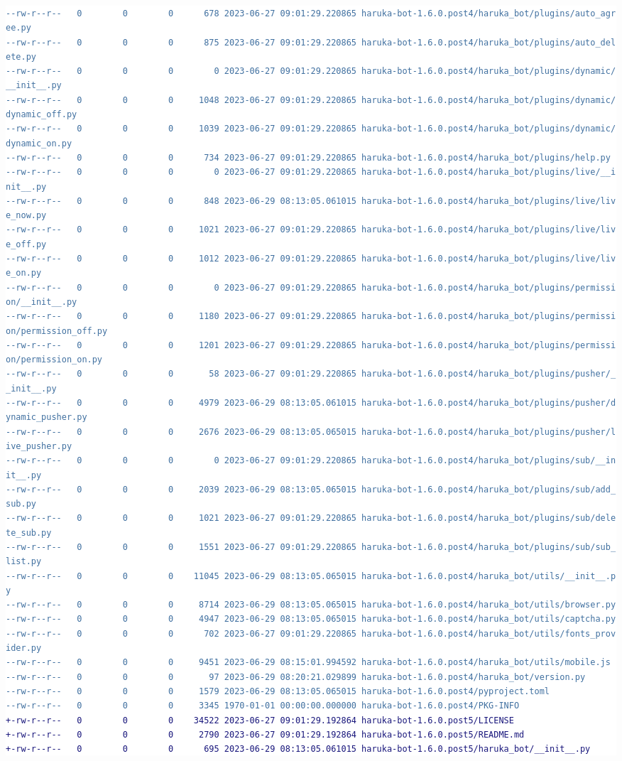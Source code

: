 ```diff
--rw-r--r--   0        0        0      678 2023-06-27 09:01:29.220865 haruka-bot-1.6.0.post4/haruka_bot/plugins/auto_agree.py
--rw-r--r--   0        0        0      875 2023-06-27 09:01:29.220865 haruka-bot-1.6.0.post4/haruka_bot/plugins/auto_delete.py
--rw-r--r--   0        0        0        0 2023-06-27 09:01:29.220865 haruka-bot-1.6.0.post4/haruka_bot/plugins/dynamic/__init__.py
--rw-r--r--   0        0        0     1048 2023-06-27 09:01:29.220865 haruka-bot-1.6.0.post4/haruka_bot/plugins/dynamic/dynamic_off.py
--rw-r--r--   0        0        0     1039 2023-06-27 09:01:29.220865 haruka-bot-1.6.0.post4/haruka_bot/plugins/dynamic/dynamic_on.py
--rw-r--r--   0        0        0      734 2023-06-27 09:01:29.220865 haruka-bot-1.6.0.post4/haruka_bot/plugins/help.py
--rw-r--r--   0        0        0        0 2023-06-27 09:01:29.220865 haruka-bot-1.6.0.post4/haruka_bot/plugins/live/__init__.py
--rw-r--r--   0        0        0      848 2023-06-29 08:13:05.061015 haruka-bot-1.6.0.post4/haruka_bot/plugins/live/live_now.py
--rw-r--r--   0        0        0     1021 2023-06-27 09:01:29.220865 haruka-bot-1.6.0.post4/haruka_bot/plugins/live/live_off.py
--rw-r--r--   0        0        0     1012 2023-06-27 09:01:29.220865 haruka-bot-1.6.0.post4/haruka_bot/plugins/live/live_on.py
--rw-r--r--   0        0        0        0 2023-06-27 09:01:29.220865 haruka-bot-1.6.0.post4/haruka_bot/plugins/permission/__init__.py
--rw-r--r--   0        0        0     1180 2023-06-27 09:01:29.220865 haruka-bot-1.6.0.post4/haruka_bot/plugins/permission/permission_off.py
--rw-r--r--   0        0        0     1201 2023-06-27 09:01:29.220865 haruka-bot-1.6.0.post4/haruka_bot/plugins/permission/permission_on.py
--rw-r--r--   0        0        0       58 2023-06-27 09:01:29.220865 haruka-bot-1.6.0.post4/haruka_bot/plugins/pusher/__init__.py
--rw-r--r--   0        0        0     4979 2023-06-29 08:13:05.061015 haruka-bot-1.6.0.post4/haruka_bot/plugins/pusher/dynamic_pusher.py
--rw-r--r--   0        0        0     2676 2023-06-29 08:13:05.065015 haruka-bot-1.6.0.post4/haruka_bot/plugins/pusher/live_pusher.py
--rw-r--r--   0        0        0        0 2023-06-27 09:01:29.220865 haruka-bot-1.6.0.post4/haruka_bot/plugins/sub/__init__.py
--rw-r--r--   0        0        0     2039 2023-06-29 08:13:05.065015 haruka-bot-1.6.0.post4/haruka_bot/plugins/sub/add_sub.py
--rw-r--r--   0        0        0     1021 2023-06-27 09:01:29.220865 haruka-bot-1.6.0.post4/haruka_bot/plugins/sub/delete_sub.py
--rw-r--r--   0        0        0     1551 2023-06-27 09:01:29.220865 haruka-bot-1.6.0.post4/haruka_bot/plugins/sub/sub_list.py
--rw-r--r--   0        0        0    11045 2023-06-29 08:13:05.065015 haruka-bot-1.6.0.post4/haruka_bot/utils/__init__.py
--rw-r--r--   0        0        0     8714 2023-06-29 08:13:05.065015 haruka-bot-1.6.0.post4/haruka_bot/utils/browser.py
--rw-r--r--   0        0        0     4947 2023-06-29 08:13:05.065015 haruka-bot-1.6.0.post4/haruka_bot/utils/captcha.py
--rw-r--r--   0        0        0      702 2023-06-27 09:01:29.220865 haruka-bot-1.6.0.post4/haruka_bot/utils/fonts_provider.py
--rw-r--r--   0        0        0     9451 2023-06-29 08:15:01.994592 haruka-bot-1.6.0.post4/haruka_bot/utils/mobile.js
--rw-r--r--   0        0        0       97 2023-06-29 08:20:21.029899 haruka-bot-1.6.0.post4/haruka_bot/version.py
--rw-r--r--   0        0        0     1579 2023-06-29 08:13:05.065015 haruka-bot-1.6.0.post4/pyproject.toml
--rw-r--r--   0        0        0     3345 1970-01-01 00:00:00.000000 haruka-bot-1.6.0.post4/PKG-INFO
+-rw-r--r--   0        0        0    34522 2023-06-27 09:01:29.192864 haruka-bot-1.6.0.post5/LICENSE
+-rw-r--r--   0        0        0     2790 2023-06-27 09:01:29.192864 haruka-bot-1.6.0.post5/README.md
+-rw-r--r--   0        0        0      695 2023-06-29 08:13:05.061015 haruka-bot-1.6.0.post5/haruka_bot/__init__.py
```